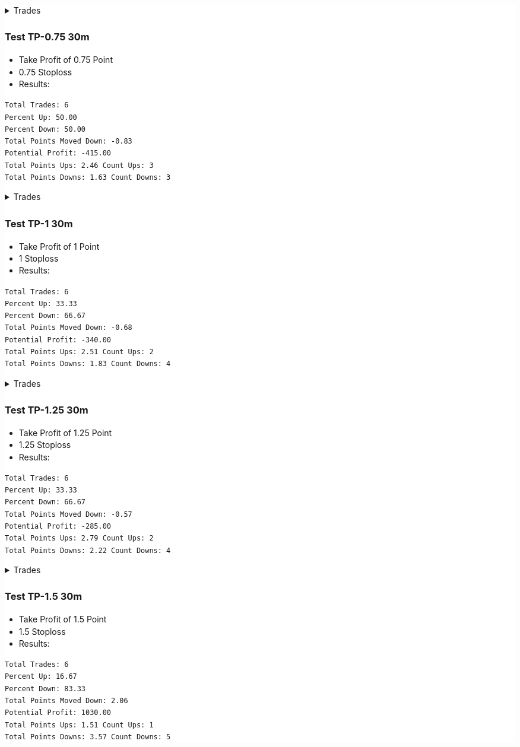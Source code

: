 <details><summary>Trades</summary></details>

### Test TP-0.75 30m
* Take Profit of 0.75 Point
* 0.75 Stoploss
* Results:
```
Total Trades: 6
Percent Up: 50.00
Percent Down: 50.00
Total Points Moved Down: -0.83
Potential Profit: -415.00
Total Points Ups: 2.46 Count Ups: 3
Total Points Downs: 1.63 Count Downs: 3
```

<details><summary>Trades</summary></details>

### Test TP-1 30m
* Take Profit of 1 Point
* 1 Stoploss
* Results:
```
Total Trades: 6
Percent Up: 33.33
Percent Down: 66.67
Total Points Moved Down: -0.68
Potential Profit: -340.00
Total Points Ups: 2.51 Count Ups: 2
Total Points Downs: 1.83 Count Downs: 4
```

<details><summary>Trades</summary></details>

### Test TP-1.25 30m
* Take Profit of 1.25 Point
* 1.25 Stoploss
* Results:
```
Total Trades: 6
Percent Up: 33.33
Percent Down: 66.67
Total Points Moved Down: -0.57
Potential Profit: -285.00
Total Points Ups: 2.79 Count Ups: 2
Total Points Downs: 2.22 Count Downs: 4
```

<details><summary>Trades</summary></details>

### Test TP-1.5 30m
* Take Profit of 1.5 Point
* 1.5 Stoploss
* Results:
```
Total Trades: 6
Percent Up: 16.67
Percent Down: 83.33
Total Points Moved Down: 2.06
Potential Profit: 1030.00
Total Points Ups: 1.51 Count Ups: 1
Total Points Downs: 3.57 Count Downs: 5
```

